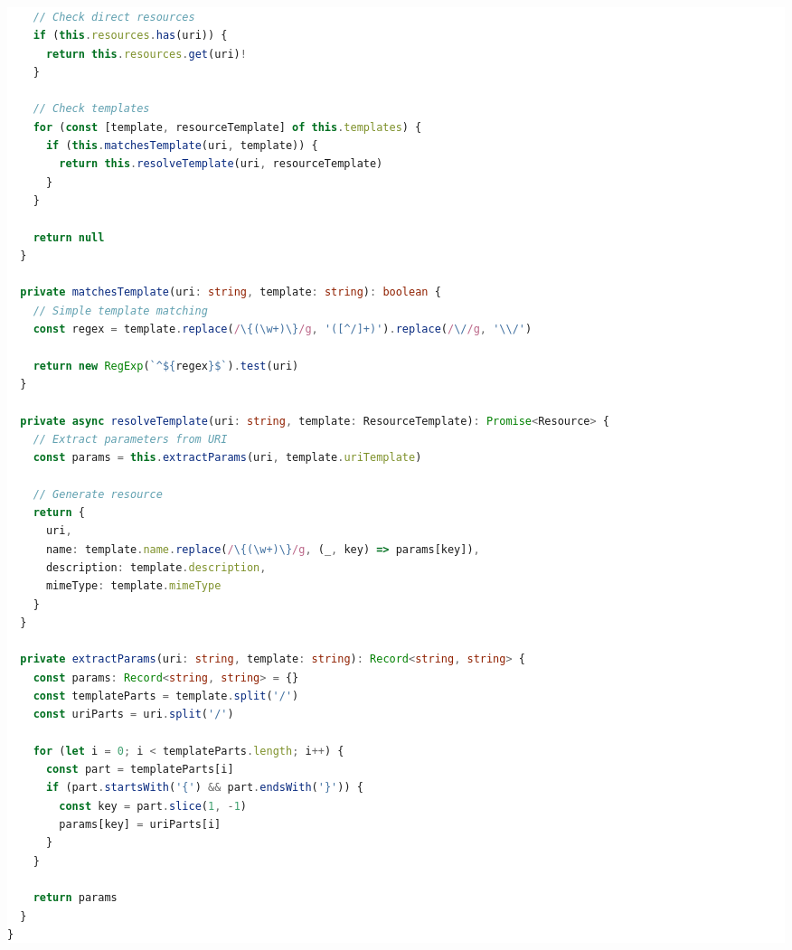 ```typescript
    // Check direct resources
    if (this.resources.has(uri)) {
      return this.resources.get(uri)!
    }

    // Check templates
    for (const [template, resourceTemplate] of this.templates) {
      if (this.matchesTemplate(uri, template)) {
        return this.resolveTemplate(uri, resourceTemplate)
      }
    }

    return null
  }

  private matchesTemplate(uri: string, template: string): boolean {
    // Simple template matching
    const regex = template.replace(/\{(\w+)\}/g, '([^/]+)').replace(/\//g, '\\/')

    return new RegExp(`^${regex}$`).test(uri)
  }

  private async resolveTemplate(uri: string, template: ResourceTemplate): Promise<Resource> {
    // Extract parameters from URI
    const params = this.extractParams(uri, template.uriTemplate)

    // Generate resource
    return {
      uri,
      name: template.name.replace(/\{(\w+)\}/g, (_, key) => params[key]),
      description: template.description,
      mimeType: template.mimeType
    }
  }

  private extractParams(uri: string, template: string): Record<string, string> {
    const params: Record<string, string> = {}
    const templateParts = template.split('/')
    const uriParts = uri.split('/')

    for (let i = 0; i < templateParts.length; i++) {
      const part = templateParts[i]
      if (part.startsWith('{') && part.endsWith('}')) {
        const key = part.slice(1, -1)
        params[key] = uriParts[i]
      }
    }

    return params
  }
}
```

